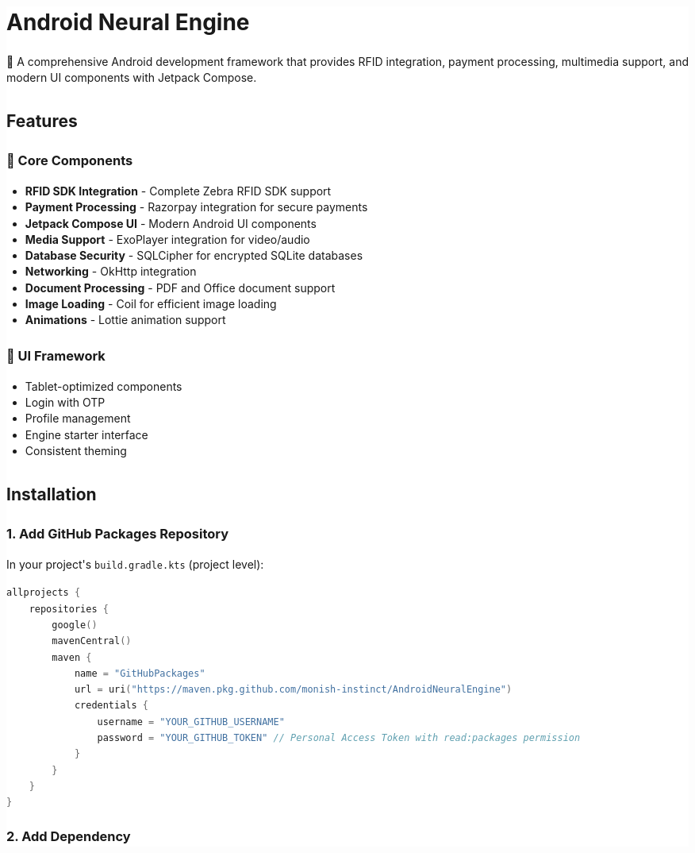 # Android Neural Engine

🚀 A comprehensive Android development framework that provides RFID integration, payment processing, multimedia support, and modern UI components with Jetpack Compose.

## Features

### 🔧 Core Components
- **RFID SDK Integration** - Complete Zebra RFID SDK support
- **Payment Processing** - Razorpay integration for secure payments
- **Jetpack Compose UI** - Modern Android UI components
- **Media Support** - ExoPlayer integration for video/audio
- **Database Security** - SQLCipher for encrypted SQLite databases
- **Networking** - OkHttp integration
- **Document Processing** - PDF and Office document support
- **Image Loading** - Coil for efficient image loading
- **Animations** - Lottie animation support

### 📱 UI Framework
- Tablet-optimized components
- Login with OTP
- Profile management
- Engine starter interface
- Consistent theming

## Installation

### 1. Add GitHub Packages Repository

In your project's `build.gradle.kts` (project level):

```kotlin
allprojects {
    repositories {
        google()
        mavenCentral()
        maven {
            name = "GitHubPackages"
            url = uri("https://maven.pkg.github.com/monish-instinct/AndroidNeuralEngine")
            credentials {
                username = "YOUR_GITHUB_USERNAME"
                password = "YOUR_GITHUB_TOKEN" // Personal Access Token with read:packages permission
            }
        }
    }
}
```

### 2. Add Dependency
